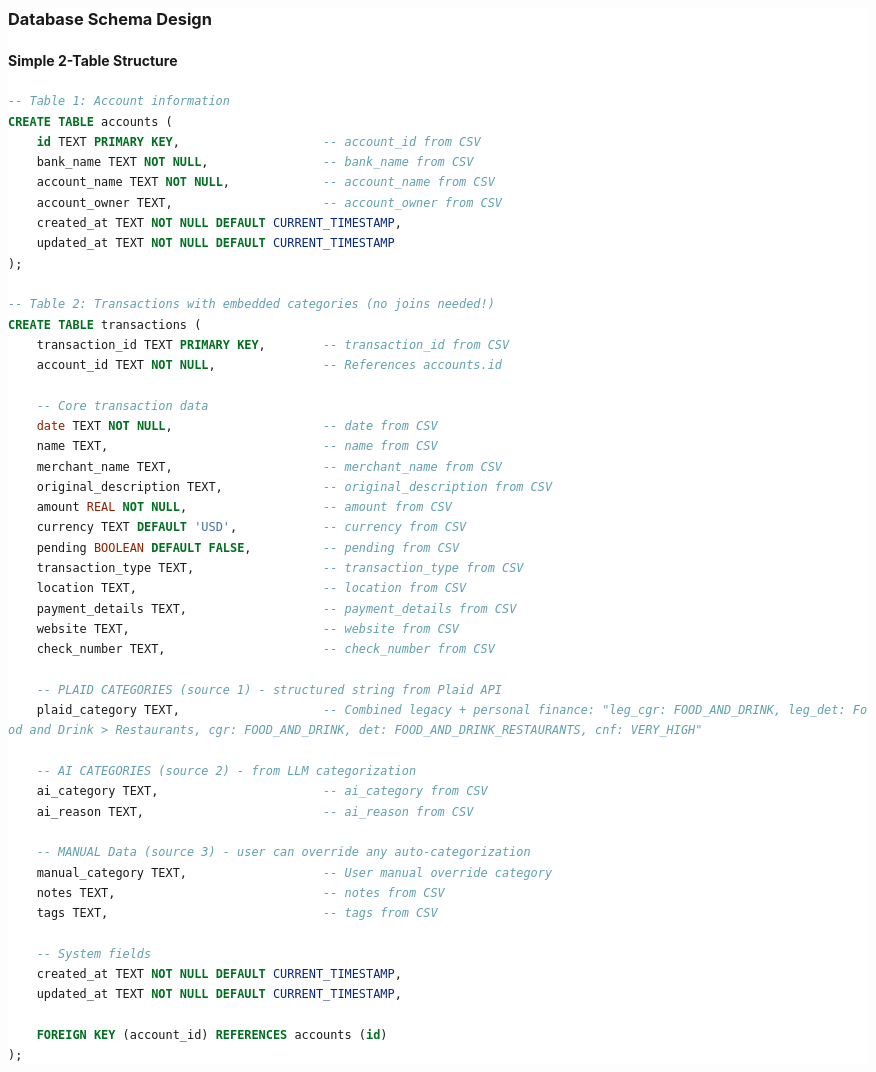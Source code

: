 ### Database Schema Design

#### Simple 2-Table Structure

```sql
-- Table 1: Account information
CREATE TABLE accounts (
    id TEXT PRIMARY KEY,                    -- account_id from CSV
    bank_name TEXT NOT NULL,                -- bank_name from CSV
    account_name TEXT NOT NULL,             -- account_name from CSV
    account_owner TEXT,                     -- account_owner from CSV
    created_at TEXT NOT NULL DEFAULT CURRENT_TIMESTAMP,
    updated_at TEXT NOT NULL DEFAULT CURRENT_TIMESTAMP
);

-- Table 2: Transactions with embedded categories (no joins needed!)
CREATE TABLE transactions (
    transaction_id TEXT PRIMARY KEY,        -- transaction_id from CSV
    account_id TEXT NOT NULL,               -- References accounts.id
    
    -- Core transaction data
    date TEXT NOT NULL,                     -- date from CSV
    name TEXT,                              -- name from CSV
    merchant_name TEXT,                     -- merchant_name from CSV
    original_description TEXT,              -- original_description from CSV
    amount REAL NOT NULL,                   -- amount from CSV
    currency TEXT DEFAULT 'USD',            -- currency from CSV
    pending BOOLEAN DEFAULT FALSE,          -- pending from CSV
    transaction_type TEXT,                  -- transaction_type from CSV
    location TEXT,                          -- location from CSV
    payment_details TEXT,                   -- payment_details from CSV
    website TEXT,                           -- website from CSV
    check_number TEXT,                      -- check_number from CSV
    
    -- PLAID CATEGORIES (source 1) - structured string from Plaid API
    plaid_category TEXT,                    -- Combined legacy + personal finance: "leg_cgr: FOOD_AND_DRINK, leg_det: Food and Drink > Restaurants, cgr: FOOD_AND_DRINK, det: FOOD_AND_DRINK_RESTAURANTS, cnf: VERY_HIGH"
    
    -- AI CATEGORIES (source 2) - from LLM categorization
    ai_category TEXT,                       -- ai_category from CSV
    ai_reason TEXT,                         -- ai_reason from CSV
    
    -- MANUAL Data (source 3) - user can override any auto-categorization
    manual_category TEXT,                   -- User manual override category
    notes TEXT,                             -- notes from CSV
    tags TEXT,                              -- tags from CSV
    
    -- System fields
    created_at TEXT NOT NULL DEFAULT CURRENT_TIMESTAMP,
    updated_at TEXT NOT NULL DEFAULT CURRENT_TIMESTAMP,
    
    FOREIGN KEY (account_id) REFERENCES accounts (id)
);

```
